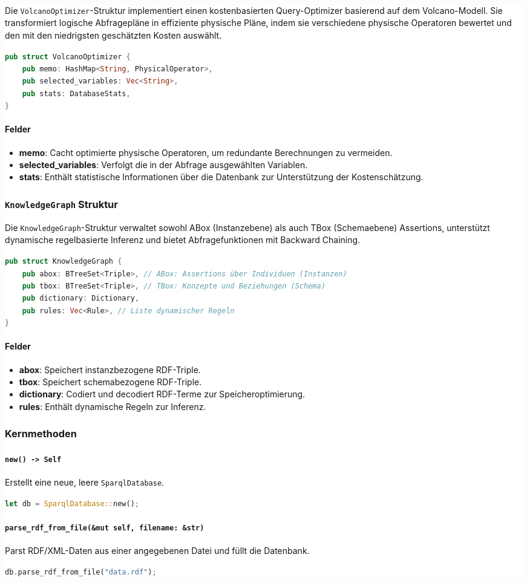 Die `VolcanoOptimizer`-Struktur implementiert einen kostenbasierten Query-Optimizer basierend auf dem Volcano-Modell. Sie transformiert logische Abfragepläne in effiziente physische Pläne, indem sie verschiedene physische Operatoren bewertet und den mit den niedrigsten geschätzten Kosten auswählt.

```rust
pub struct VolcanoOptimizer {
    pub memo: HashMap<String, PhysicalOperator>,
    pub selected_variables: Vec<String>,
    pub stats: DatabaseStats,
}
```

#### Felder

- **memo**: Cacht optimierte physische Operatoren, um redundante Berechnungen zu vermeiden.
- **selected_variables**: Verfolgt die in der Abfrage ausgewählten Variablen.
- **stats**: Enthält statistische Informationen über die Datenbank zur Unterstützung der Kostenschätzung.

### `KnowledgeGraph` Struktur

Die `KnowledgeGraph`-Struktur verwaltet sowohl ABox (Instanzebene) als auch TBox (Schemaebene) Assertions, unterstützt dynamische regelbasierte Inferenz und bietet Abfragefunktionen mit Backward Chaining.

```rust
pub struct KnowledgeGraph {
    pub abox: BTreeSet<Triple>, // ABox: Assertions über Individuen (Instanzen)
    pub tbox: BTreeSet<Triple>, // TBox: Konzepte und Beziehungen (Schema)
    pub dictionary: Dictionary,
    pub rules: Vec<Rule>, // Liste dynamischer Regeln
}
```

#### Felder

- **abox**: Speichert instanzbezogene RDF-Triple.
- **tbox**: Speichert schemabezogene RDF-Triple.
- **dictionary**: Codiert und decodiert RDF-Terme zur Speicheroptimierung.
- **rules**: Enthält dynamische Regeln zur Inferenz.

### Kernmethoden

#### `new() -> Self`

Erstellt eine neue, leere `SparqlDatabase`.

```rust
let db = SparqlDatabase::new();
```

#### `parse_rdf_from_file(&mut self, filename: &str)`

Parst RDF/XML-Daten aus einer angegebenen Datei und füllt die Datenbank.

```rust
db.parse_rdf_from_file("data.rdf");
```
